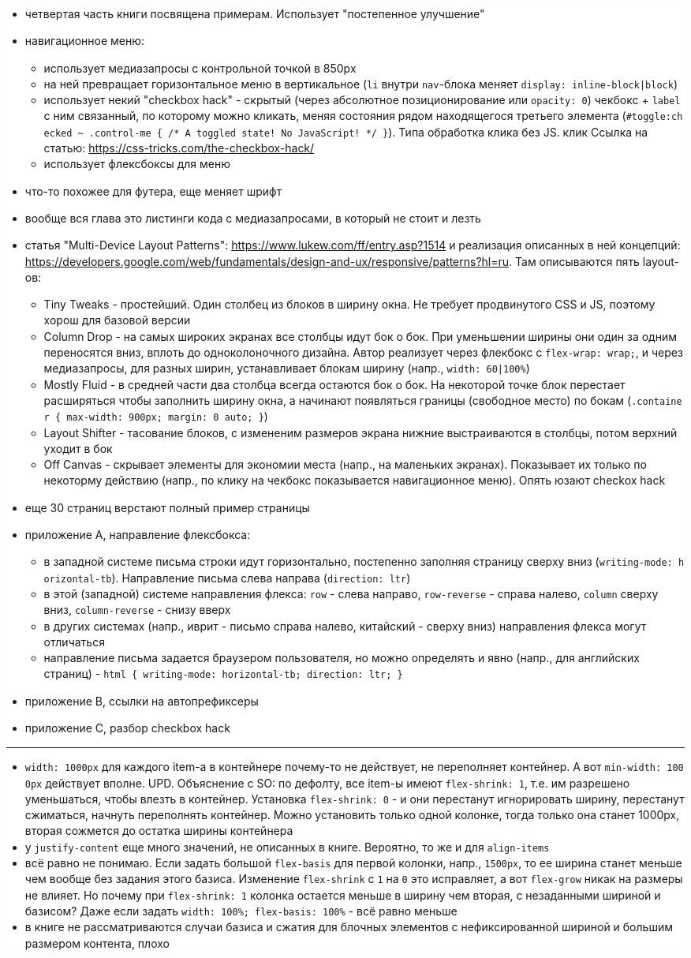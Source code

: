 - четвертая часть книги посвящена примерам. Использует "постепенное улучшение"
- навигационное меню:
  * использует медиазапросы с контрольной точкой в 850px
  * на ней превращает горизонтальное меню в вертикальное (`li` внутри `nav`-блока меняет `display: inline-block|block`)
  * использует некий "checkbox hack" - скрытый (через абсолютное позиционирование или `opacity: 0`) чекбокс + `label` с ним связанный, по которому можно кликать, меняя состояния рядом находящегося третьего элемента (`#toggle:checked ~ .control-me { /* A toggled state! No JavaScript! */ }`). Типа обработка клика без JS. клик Ссылка на статью: <https://css-tricks.com/the-checkbox-hack/>
  * использует флексбоксы для меню
- что-то похожее для футера, еще меняет шрифт
- вообще вся глава это листинги кода с медиазапросами, в который не стоит и лезть
- статья "Multi-Device Layout Patterns": <https://www.lukew.com/ff/entry.asp?1514> и реализация описанных в ней концепций: <https://developers.google.com/web/fundamentals/design-and-ux/responsive/patterns?hl=ru>. Там описываются пять layout-ов:
  * Tiny Tweaks - простейший. Один столбец из блоков в ширину окна. Не требует продвинутого CSS и JS, поэтому хорош для базовой версии
  * Column Drop - на самых широких экранах все столбцы идут бок о бок. При уменьшении ширины они один за одним переносятся вниз, вплоть до одноколоночного дизайна. Автор реализует через флекбокс с `flex-wrap: wrap;`, и через медиазапросы, для разных ширин, устанавливает блокам ширину (напр., `width: 60|100%`)
  * Mostly Fluid - в средней части два столбца всегда остаются бок о бок. На некоторой точке блок перестает расширяться чтобы заполнить ширину окна, а начинают появляться границы (свободное место) по бокам (`.container { max-width: 900px; margin: 0 auto; }`)
  * Layout Shifter - тасование блоков, с измененим размеров экрана нижние выстраиваются в столбцы, потом верхний уходит в бок
  * Off Canvas - скрывает элементы для экономии места (напр., на маленьких экранах). Показывает их только по некоторму действию (напр., по клику на чекбокс показывается навигационное меню). Опять юзают checkox hack
- еще 30 страниц верстают полный пример страницы

- приложение A, направление флексбокса:
  * в западной системе письма строки идут горизонтально, постепенно заполняя страницу сверху вниз (`writing-mode: horizontal-tb`). Направление письма слева направа (`direction: ltr`)
  * в этой (западной) системе направления флекса: `row` - слева направо, `row-reverse` - справа налево, `column` сверху вниз, `column-reverse` - снизу вверх
  * в других системах (напр., иврит - письмо справа налево, китайский - сверху вниз) направления флекса могут отличаться
  * направление письма задается браузером пользователя, но можно определять и явно (напр., для английских страниц) - `html { writing-mode: horizontal-tb; direction: ltr; }`
- приложение B, ссылки на автопрефиксеры
- приложение C, разбор checkbox hack

----

- `width: 1000px` для каждого item-а в контейнере почему-то не действует, не переполняет контейнер. А вот `min-width: 1000px` действует вполне. UPD. Объяснение с SO: по дефолту, все item-ы имеют `flex-shrink: 1`, т.е. им разрешено уменьшаться, чтобы влезть в контейнер. Установка `flex-shrink: 0` - и они перестанут игнорировать ширину, перестанут сжиматься, начнуть переполнять контейнер. Можно установить только одной колонке, тогда только она станет 1000px, вторая сожмется до остатка ширины контейнера
- у `justify-content` еще много значений, не описанных в книге. Вероятно, то же и для `align-items`
- всё равно не понимаю. Если задать большой `flex-basis` для первой колонки, напр., `1500px`, то ее ширина станет меньше чем вообще без задания этого базиса. Изменение `flex-shrink` с `1` на `0` это исправляет, а вот `flex-grow` никак на размеры не влияет. Но почему при `flex-shrink: 1` колонка остается меньше в ширину чем вторая, с незаданными шириной и базисом? Даже если задать `width: 100%; flex-basis: 100%` - всё равно меньше
- в книге не рассматриваются случаи базиса и сжатия для блочных элементов с нефиксированной шириной и большим размером контента, плохо
